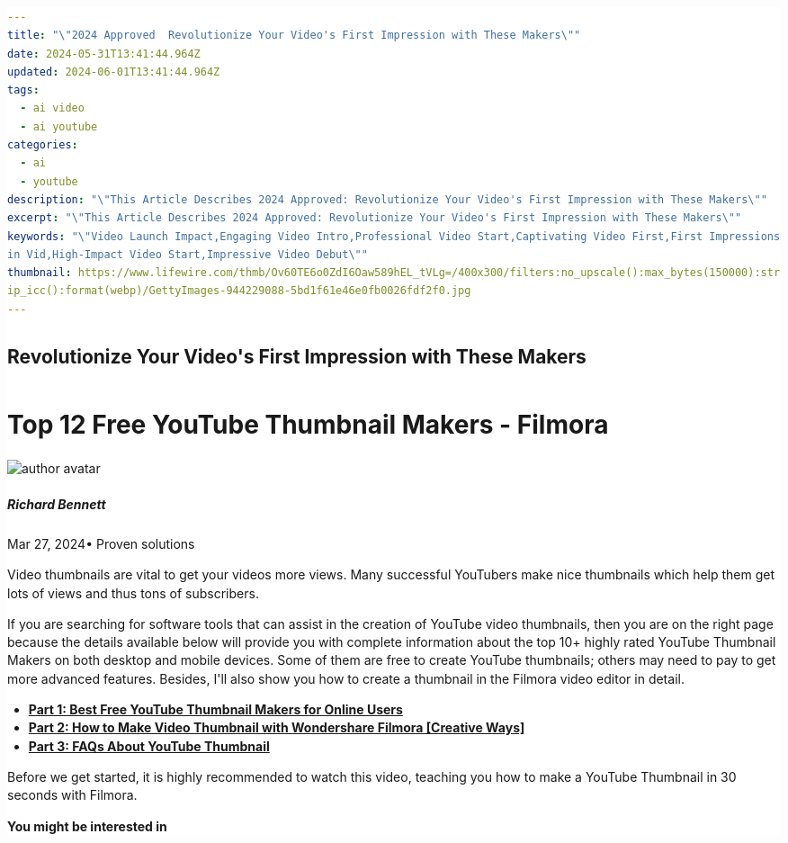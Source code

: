 ```yaml
---
title: "\"2024 Approved  Revolutionize Your Video's First Impression with These Makers\""
date: 2024-05-31T13:41:44.964Z
updated: 2024-06-01T13:41:44.964Z
tags:
  - ai video
  - ai youtube
categories:
  - ai
  - youtube
description: "\"This Article Describes 2024 Approved: Revolutionize Your Video's First Impression with These Makers\""
excerpt: "\"This Article Describes 2024 Approved: Revolutionize Your Video's First Impression with These Makers\""
keywords: "\"Video Launch Impact,Engaging Video Intro,Professional Video Start,Captivating Video First,First Impressions in Vid,High-Impact Video Start,Impressive Video Debut\""
thumbnail: https://www.lifewire.com/thmb/Ov60TE6o0ZdI6Oaw589hEL_tVLg=/400x300/filters:no_upscale():max_bytes(150000):strip_icc():format(webp)/GettyImages-944229088-5bd1f61e46e0fb0026fdf2f0.jpg
---
```


## Revolutionize Your Video's First Impression with These Makers

# Top 12 Free YouTube Thumbnail Makers - Filmora

![author avatar](https://images.wondershare.com/filmora/article-images/richard-bennett.jpg)

##### Richard Bennett

 Mar 27, 2024• Proven solutions

Video thumbnails are vital to get your videos more views. Many successful YouTubers make nice thumbnails which help them get lots of views and thus tons of subscribers.

If you are searching for software tools that can assist in the creation of YouTube video thumbnails, then you are on the right page because the details available below will provide you with complete information about the top 10+ highly rated YouTube Thumbnail Makers on both desktop and mobile devices. Some of them are free to create YouTube thumbnails; others may need to pay to get more advanced features. Besides, I'll also show you how to create a thumbnail in the Filmora video editor in detail.

* [**Part 1: Best Free YouTube Thumbnail Makers for Online Users**](#part1)
* [**Part 2: How to Make Video Thumbnail with Wondershare Filmora \[Creative Ways\]** ](#part2)
* [**Part 3: FAQs About YouTube Thumbnail**](#part3)

Before we get started, it is highly recommended to watch this video, teaching you how to make a YouTube Thumbnail in 30 seconds with Filmora.

**You might be interested in**
